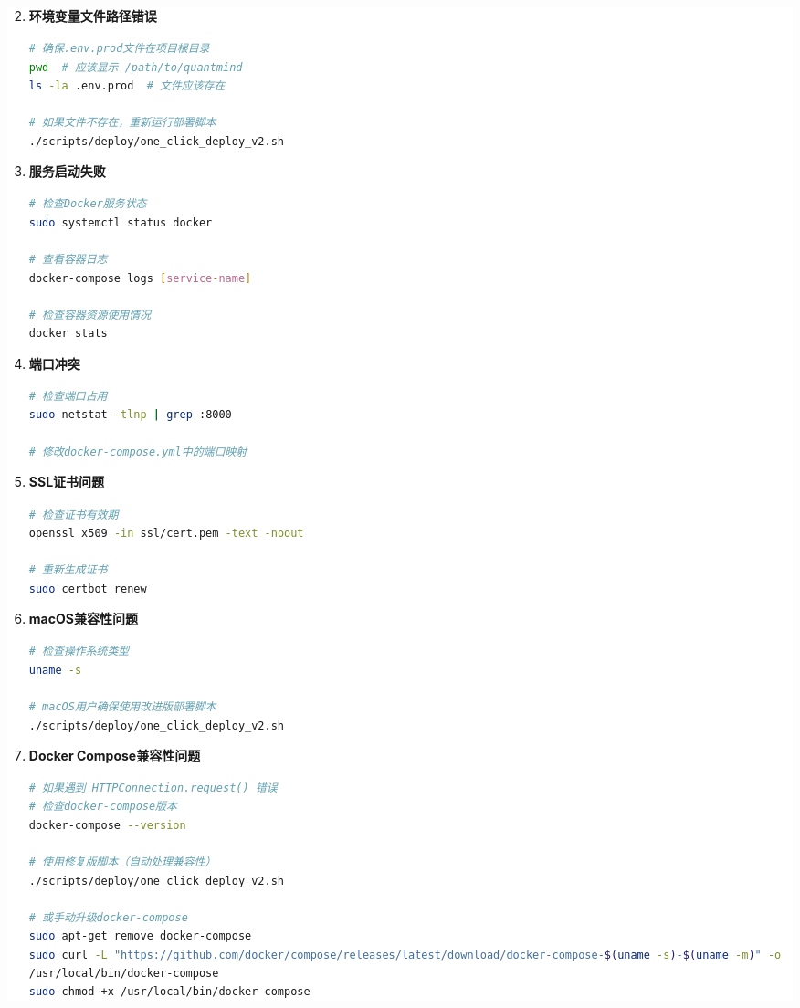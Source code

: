 2. **环境变量文件路径错误**
   ```bash
   # 确保.env.prod文件在项目根目录
   pwd  # 应该显示 /path/to/quantmind
   ls -la .env.prod  # 文件应该存在
   
   # 如果文件不存在，重新运行部署脚本
   ./scripts/deploy/one_click_deploy_v2.sh
   ```

3. **服务启动失败**
   ```bash
   # 检查Docker服务状态
   sudo systemctl status docker
   
   # 查看容器日志
   docker-compose logs [service-name]
   
   # 检查容器资源使用情况
   docker stats
   ```

4. **端口冲突**
   ```bash
   # 检查端口占用
   sudo netstat -tlnp | grep :8000
   
   # 修改docker-compose.yml中的端口映射
   ```

5. **SSL证书问题**
   ```bash
   # 检查证书有效期
   openssl x509 -in ssl/cert.pem -text -noout
   
   # 重新生成证书
   sudo certbot renew
   ```

6. **macOS兼容性问题**
   ```bash
   # 检查操作系统类型
   uname -s
   
   # macOS用户确保使用改进版部署脚本
   ./scripts/deploy/one_click_deploy_v2.sh
   ```

7. **Docker Compose兼容性问题**
   ```bash
   # 如果遇到 HTTPConnection.request() 错误
   # 检查docker-compose版本
   docker-compose --version
   
   # 使用修复版脚本（自动处理兼容性）
   ./scripts/deploy/one_click_deploy_v2.sh
   
   # 或手动升级docker-compose
   sudo apt-get remove docker-compose
   sudo curl -L "https://github.com/docker/compose/releases/latest/download/docker-compose-$(uname -s)-$(uname -m)" -o /usr/local/bin/docker-compose
   sudo chmod +x /usr/local/bin/docker-compose
   ```
   